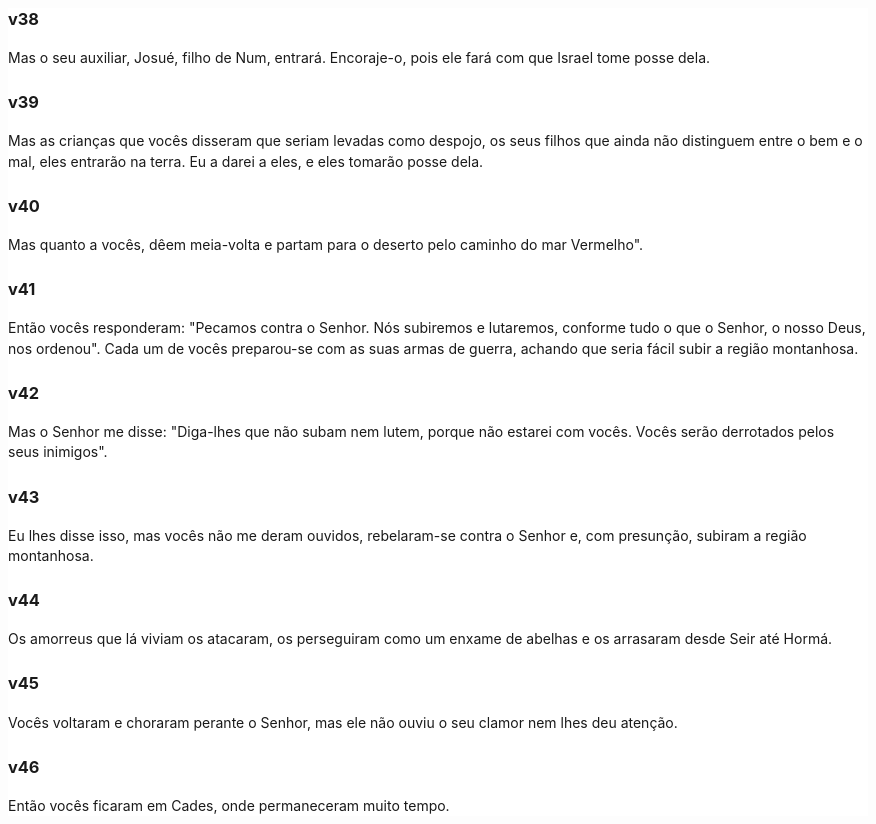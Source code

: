 ### v38
 Mas o seu auxiliar, Josué, filho de Num, entrará. Encoraje-o, pois ele fará com que Israel tome posse dela.
### v39
 Mas as crianças que vocês disseram que seriam levadas como despojo, os seus filhos que ainda não distinguem entre o bem e o mal, eles entrarão na terra. Eu a darei a eles, e eles tomarão posse dela.
### v40
 Mas quanto a vocês, dêem meia-volta e partam para o deserto pelo caminho do mar Vermelho".
### v41
 Então vocês responderam: "Pecamos contra o Senhor. Nós subiremos e lutaremos, conforme tudo o que o Senhor, o nosso Deus, nos ordenou". Cada um de vocês preparou-se com as suas armas de guerra, achando que seria fácil subir a região montanhosa.
### v42
 Mas o Senhor me disse: "Diga-lhes que não subam nem lutem, porque não estarei com vocês. Vocês serão derrotados pelos seus inimigos".
### v43
 Eu lhes disse isso, mas vocês não me deram ouvidos, rebelaram-se contra o Senhor e, com presunção, subiram a região montanhosa.
### v44
 Os amorreus que lá viviam os atacaram, os perseguiram como um enxame de abelhas e os arrasaram desde Seir até Hormá.
### v45
 Vocês voltaram e choraram perante o Senhor, mas ele não ouviu o seu clamor nem lhes deu atenção.
### v46
 Então vocês ficaram em Cades, onde permaneceram muito tempo.
